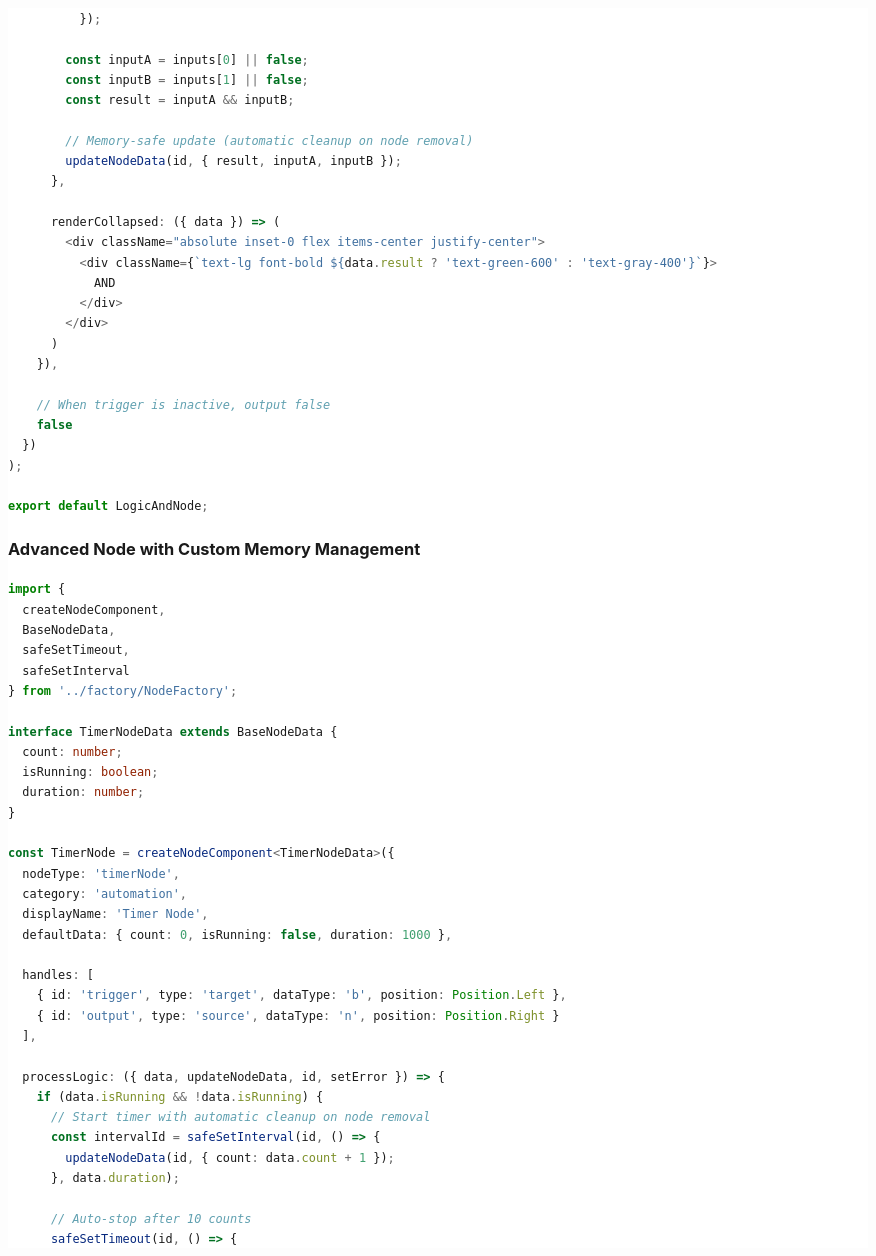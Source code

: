 ```typescript
          });
        
        const inputA = inputs[0] || false;
        const inputB = inputs[1] || false;
        const result = inputA && inputB;
        
        // Memory-safe update (automatic cleanup on node removal)
        updateNodeData(id, { result, inputA, inputB });
      },
      
      renderCollapsed: ({ data }) => (
        <div className="absolute inset-0 flex items-center justify-center">
          <div className={`text-lg font-bold ${data.result ? 'text-green-600' : 'text-gray-400'}`}>
            AND
          </div>
        </div>
      )
    }),
    
    // When trigger is inactive, output false
    false
  })
);

export default LogicAndNode;
```

### Advanced Node with Custom Memory Management

```typescript
import { 
  createNodeComponent, 
  BaseNodeData,
  safeSetTimeout,
  safeSetInterval 
} from '../factory/NodeFactory';

interface TimerNodeData extends BaseNodeData {
  count: number;
  isRunning: boolean;
  duration: number;
}

const TimerNode = createNodeComponent<TimerNodeData>({
  nodeType: 'timerNode',
  category: 'automation',
  displayName: 'Timer Node',
  defaultData: { count: 0, isRunning: false, duration: 1000 },
  
  handles: [
    { id: 'trigger', type: 'target', dataType: 'b', position: Position.Left },
    { id: 'output', type: 'source', dataType: 'n', position: Position.Right }
  ],
  
  processLogic: ({ data, updateNodeData, id, setError }) => {
    if (data.isRunning && !data.isRunning) {
      // Start timer with automatic cleanup on node removal
      const intervalId = safeSetInterval(id, () => {
        updateNodeData(id, { count: data.count + 1 });
      }, data.duration);
      
      // Auto-stop after 10 counts
      safeSetTimeout(id, () => {
```